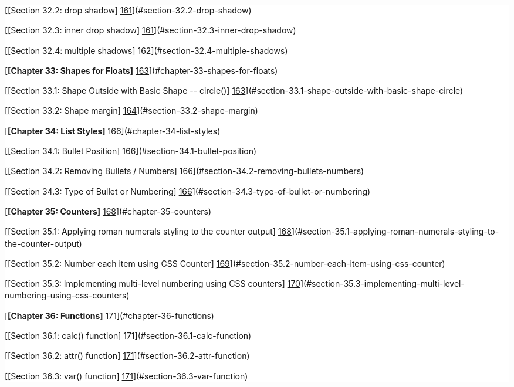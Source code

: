 [[Section 32.2: drop shadow]
[161](#section-32.2-drop-shadow)](#section-32.2-drop-shadow)

[[Section 32.3: inner drop shadow]
[161](#section-32.3-inner-drop-shadow)](#section-32.3-inner-drop-shadow)

[[Section 32.4: multiple shadows]
[162](#section-32.4-multiple-shadows)](#section-32.4-multiple-shadows)

[**[Chapter 33: Shapes for Floats]**
[163](#chapter-33-shapes-for-floats)](#chapter-33-shapes-for-floats)

[[Section 33.1: Shape Outside with Basic Shape -- circle()]
[163](#section-33.1-shape-outside-with-basic-shape-circle)](#section-33.1-shape-outside-with-basic-shape-circle)

[[Section 33.2: Shape margin]
[164](#section-33.2-shape-margin)](#section-33.2-shape-margin)

[**[Chapter 34: List Styles]**
[166](#chapter-34-list-styles)](#chapter-34-list-styles)

[[Section 34.1: Bullet Position]
[166](#section-34.1-bullet-position)](#section-34.1-bullet-position)

[[Section 34.2: Removing Bullets / Numbers]
[166](#section-34.2-removing-bullets-numbers)](#section-34.2-removing-bullets-numbers)

[[Section 34.3: Type of Bullet or Numbering]
[166](#section-34.3-type-of-bullet-or-numbering)](#section-34.3-type-of-bullet-or-numbering)

[**[Chapter 35: Counters]**
[168](#chapter-35-counters)](#chapter-35-counters)

[[Section 35.1: Applying roman numerals styling to the counter
output]
[168](#section-35.1-applying-roman-numerals-styling-to-the-counter-output)](#section-35.1-applying-roman-numerals-styling-to-the-counter-output)

[[Section 35.2: Number each item using CSS Counter]
[169](#section-35.2-number-each-item-using-css-counter)](#section-35.2-number-each-item-using-css-counter)

[[Section 35.3: Implementing multi-level numbering using CSS
counters]
[170](#section-35.3-implementing-multi-level-numbering-using-css-counters)](#section-35.3-implementing-multi-level-numbering-using-css-counters)

[**[Chapter 36: Functions]**
[171](#chapter-36-functions)](#chapter-36-functions)

[[Section 36.1: calc() function]
[171](#section-36.1-calc-function)](#section-36.1-calc-function)

[[Section 36.2: attr() function]
[171](#section-36.2-attr-function)](#section-36.2-attr-function)

[[Section 36.3: var() function]
[171](#section-36.3-var-function)](#section-36.3-var-function)

